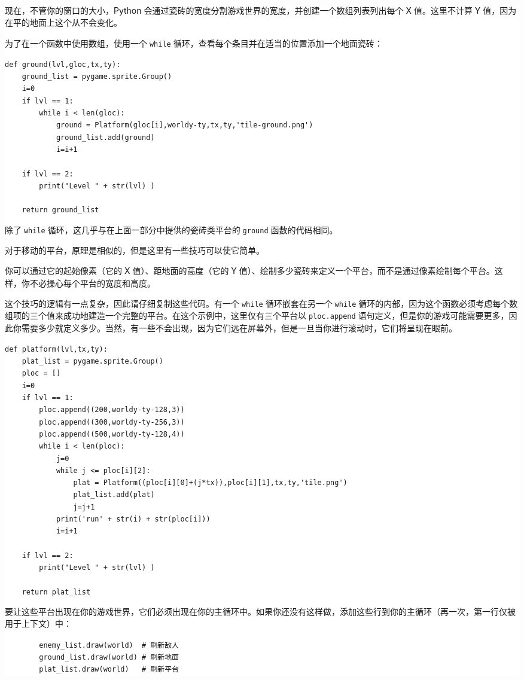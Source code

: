 现在，不管你的窗口的大小，Python 会通过瓷砖的宽度分割游戏世界的宽度，并创建一个数组列表列出每个 X 值。这里不计算 Y 值，因为在平的地面上这个从不会变化。

为了在一个函数中使用数组，使用一个 `while` 循环，查看每个条目并在适当的位置添加一个地面瓷砖：

```
def ground(lvl,gloc,tx,ty):
    ground_list = pygame.sprite.Group()
    i=0
    if lvl == 1:
        while i < len(gloc):
            ground = Platform(gloc[i],worldy-ty,tx,ty,'tile-ground.png')
            ground_list.add(ground)
            i=i+1

    if lvl == 2:
        print("Level " + str(lvl) )

    return ground_list
```

除了 `while` 循环，这几乎与在上面一部分中提供的瓷砖类平台的 `ground` 函数的代码相同。

对于移动的平台，原理是相似的，但是这里有一些技巧可以使它简单。

你可以通过它的起始像素（它的 X 值）、距地面的高度（它的 Y 值）、绘制多少瓷砖来定义一个平台，而不是通过像素绘制每个平台。这样，你不必操心每个平台的宽度和高度。

这个技巧的逻辑有一点复杂，因此请仔细复制这些代码。有一个 `while` 循环嵌套在另一个 `while` 循环的内部，因为这个函数必须考虑每个数组项的三个值来成功地建造一个完整的平台。在这个示例中，这里仅有三个平台以 `ploc.append` 语句定义，但是你的游戏可能需要更多，因此你需要多少就定义多少。当然，有一些不会出现，因为它们远在屏幕外，但是一旦当你进行滚动时，它们将呈现在眼前。

```
def platform(lvl,tx,ty):
    plat_list = pygame.sprite.Group()
    ploc = []
    i=0
    if lvl == 1:
        ploc.append((200,worldy-ty-128,3))
        ploc.append((300,worldy-ty-256,3))
        ploc.append((500,worldy-ty-128,4))
        while i < len(ploc):
            j=0
            while j <= ploc[i][2]:
                plat = Platform((ploc[i][0]+(j*tx)),ploc[i][1],tx,ty,'tile.png')
                plat_list.add(plat)
                j=j+1
            print('run' + str(i) + str(ploc[i]))
            i=i+1
           
    if lvl == 2:
        print("Level " + str(lvl) )

    return plat_list
```

要让这些平台出现在你的游戏世界，它们必须出现在你的主循环中。如果你还没有这样做，添加这些行到你的主循环（再一次，第一行仅被用于上下文）中：

```
        enemy_list.draw(world)  # 刷新敌人
        ground_list.draw(world) # 刷新地面
        plat_list.draw(world)   # 刷新平台
```


[#]: collector: (lujun9972)
[#]: translator: (robsean)
[#]: reviewer: (wxy)
[#]: publisher: ( )
[#]: url: ( )
[#]: subject: (Put platforms in a Python game with Pygame)
[#]: via: (https://opensource.com/article/18/7/put-platforms-python-game)
[#]: author: (Seth Kenlon https://opensource.com/users/seth)
[a]: https://opensource.com/users/seth
[b]: https://github.com/lujun9972
[1]: https://www.pygame.org/news
[2]: https://opensource.com/article/17/12/game-python-add-a-player
[3]: https://opensource.com/article/17/12/game-python-moving-player
[4]: /file/403841
[5]: https://opensource.com/sites/default/files/uploads/supertux.png (Supertux, a tile-based video game)
[6]: https://www.supertux.org/
[7]: https://www.python.org/
[8]: /file/403861
[9]: https://opensource.com/sites/default/files/uploads/layout.png (Example of a level map)
[10]: https://en.wikipedia.org/wiki/Cartesian_coordinate_system
[11]: /file/403871
[12]: https://opensource.com/sites/default/files/uploads/pygame_coordinates.png (Example of coordinates in Pygame)
[13]: https://krita.org/en/
[14]: /file/403876
[15]: https://opensource.com/sites/default/files/uploads/pygame_floating.png (One image file per object)
[16]: /file/403881
[17]: https://opensource.com/sites/default/files/uploads/pygame_flattened.png (Your level cannot be one image file)
[18]: https://www.gimp.org/
[19]: http://mypaint.org/about/
[20]: https://inkscape.org/en/
[21]: https://opengameart.org/content/simplified-platformer-pack
[22]: /file/403886
[23]: https://opensource.com/sites/default/files/uploads/pygame_platforms.jpg (Pygame game)
[24]: https://linux.cn/article-9071-1.html
[25]: https://linux.cn/article-10850-1.html
[26]: https://linux.cn/article-10858-1.html
[27]: https://linux.cn/article-10874-1.html
[28]: https://linux.cn/article-10883-1.html